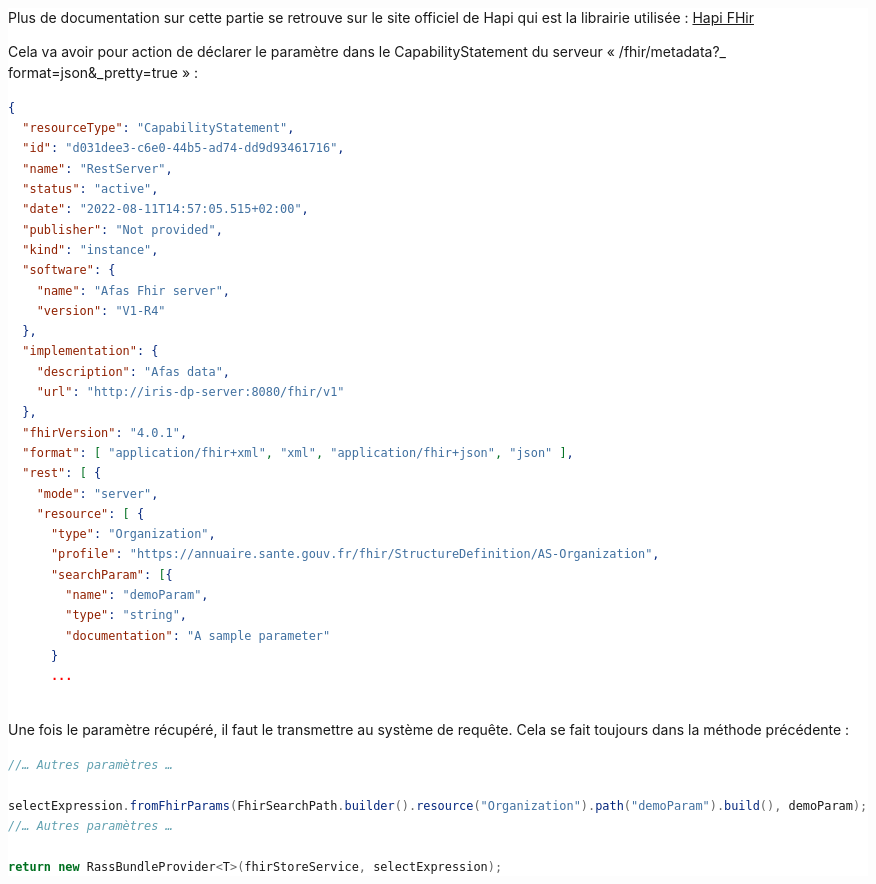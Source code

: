 Plus de documentation sur cette partie se retrouve sur le site officiel de Hapi qui est la librairie utilisée :
[Hapi FHir](https://hapifhir.io/hapi-fhir/docs/server_plain/resource_providers.html)

Cela va avoir pour action de déclarer le paramètre dans le CapabilityStatement du serveur « /fhir/metadata?_
format=json&_pretty=true » :

``` json
{
  "resourceType": "CapabilityStatement",
  "id": "d031dee3-c6e0-44b5-ad74-dd9d93461716",
  "name": "RestServer",
  "status": "active",
  "date": "2022-08-11T14:57:05.515+02:00",
  "publisher": "Not provided",
  "kind": "instance",
  "software": {
    "name": "Afas Fhir server",
    "version": "V1-R4"
  },
  "implementation": {
    "description": "Afas data",
    "url": "http://iris-dp-server:8080/fhir/v1"
  },
  "fhirVersion": "4.0.1",
  "format": [ "application/fhir+xml", "xml", "application/fhir+json", "json" ],
  "rest": [ {
    "mode": "server",
    "resource": [ {
      "type": "Organization",
      "profile": "https://annuaire.sante.gouv.fr/fhir/StructureDefinition/AS-Organization",
      "searchParam": [{
        "name": "demoParam",
        "type": "string",
        "documentation": "A sample parameter"
      }
      ...
      
```

Une fois le paramètre récupéré, il faut le transmettre au système de requête. Cela se fait toujours dans la méthode
précédente :

``` java
//… Autres paramètres …

selectExpression.fromFhirParams(FhirSearchPath.builder().resource("Organization").path("demoParam").build(), demoParam); 
//… Autres paramètres …

return new RassBundleProvider<T>(fhirStoreService, selectExpression);
```

